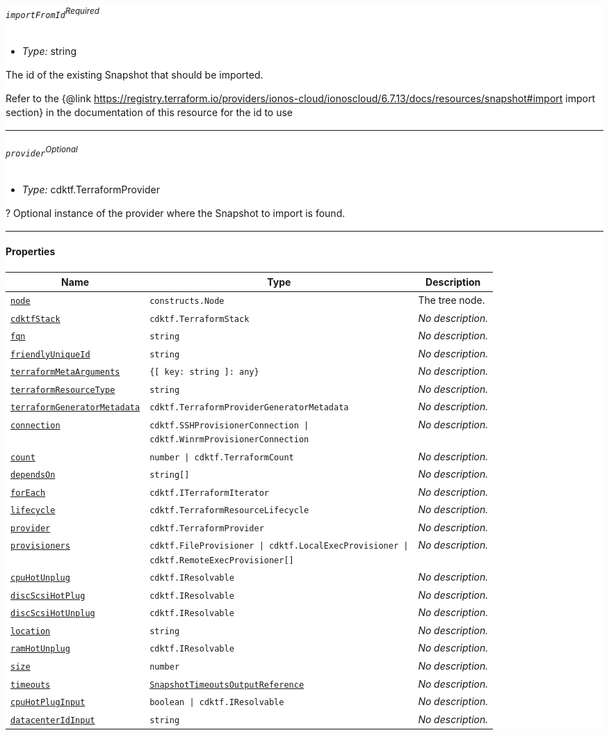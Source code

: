 ###### `importFromId`<sup>Required</sup> <a name="importFromId" id="@cdktf/provider-ionoscloud.snapshot.Snapshot.generateConfigForImport.parameter.importFromId"></a>

- *Type:* string

The id of the existing Snapshot that should be imported.

Refer to the {@link https://registry.terraform.io/providers/ionos-cloud/ionoscloud/6.7.13/docs/resources/snapshot#import import section} in the documentation of this resource for the id to use

---

###### `provider`<sup>Optional</sup> <a name="provider" id="@cdktf/provider-ionoscloud.snapshot.Snapshot.generateConfigForImport.parameter.provider"></a>

- *Type:* cdktf.TerraformProvider

? Optional instance of the provider where the Snapshot to import is found.

---

#### Properties <a name="Properties" id="Properties"></a>

| **Name** | **Type** | **Description** |
| --- | --- | --- |
| <code><a href="#@cdktf/provider-ionoscloud.snapshot.Snapshot.property.node">node</a></code> | <code>constructs.Node</code> | The tree node. |
| <code><a href="#@cdktf/provider-ionoscloud.snapshot.Snapshot.property.cdktfStack">cdktfStack</a></code> | <code>cdktf.TerraformStack</code> | *No description.* |
| <code><a href="#@cdktf/provider-ionoscloud.snapshot.Snapshot.property.fqn">fqn</a></code> | <code>string</code> | *No description.* |
| <code><a href="#@cdktf/provider-ionoscloud.snapshot.Snapshot.property.friendlyUniqueId">friendlyUniqueId</a></code> | <code>string</code> | *No description.* |
| <code><a href="#@cdktf/provider-ionoscloud.snapshot.Snapshot.property.terraformMetaArguments">terraformMetaArguments</a></code> | <code>{[ key: string ]: any}</code> | *No description.* |
| <code><a href="#@cdktf/provider-ionoscloud.snapshot.Snapshot.property.terraformResourceType">terraformResourceType</a></code> | <code>string</code> | *No description.* |
| <code><a href="#@cdktf/provider-ionoscloud.snapshot.Snapshot.property.terraformGeneratorMetadata">terraformGeneratorMetadata</a></code> | <code>cdktf.TerraformProviderGeneratorMetadata</code> | *No description.* |
| <code><a href="#@cdktf/provider-ionoscloud.snapshot.Snapshot.property.connection">connection</a></code> | <code>cdktf.SSHProvisionerConnection \| cdktf.WinrmProvisionerConnection</code> | *No description.* |
| <code><a href="#@cdktf/provider-ionoscloud.snapshot.Snapshot.property.count">count</a></code> | <code>number \| cdktf.TerraformCount</code> | *No description.* |
| <code><a href="#@cdktf/provider-ionoscloud.snapshot.Snapshot.property.dependsOn">dependsOn</a></code> | <code>string[]</code> | *No description.* |
| <code><a href="#@cdktf/provider-ionoscloud.snapshot.Snapshot.property.forEach">forEach</a></code> | <code>cdktf.ITerraformIterator</code> | *No description.* |
| <code><a href="#@cdktf/provider-ionoscloud.snapshot.Snapshot.property.lifecycle">lifecycle</a></code> | <code>cdktf.TerraformResourceLifecycle</code> | *No description.* |
| <code><a href="#@cdktf/provider-ionoscloud.snapshot.Snapshot.property.provider">provider</a></code> | <code>cdktf.TerraformProvider</code> | *No description.* |
| <code><a href="#@cdktf/provider-ionoscloud.snapshot.Snapshot.property.provisioners">provisioners</a></code> | <code>cdktf.FileProvisioner \| cdktf.LocalExecProvisioner \| cdktf.RemoteExecProvisioner[]</code> | *No description.* |
| <code><a href="#@cdktf/provider-ionoscloud.snapshot.Snapshot.property.cpuHotUnplug">cpuHotUnplug</a></code> | <code>cdktf.IResolvable</code> | *No description.* |
| <code><a href="#@cdktf/provider-ionoscloud.snapshot.Snapshot.property.discScsiHotPlug">discScsiHotPlug</a></code> | <code>cdktf.IResolvable</code> | *No description.* |
| <code><a href="#@cdktf/provider-ionoscloud.snapshot.Snapshot.property.discScsiHotUnplug">discScsiHotUnplug</a></code> | <code>cdktf.IResolvable</code> | *No description.* |
| <code><a href="#@cdktf/provider-ionoscloud.snapshot.Snapshot.property.location">location</a></code> | <code>string</code> | *No description.* |
| <code><a href="#@cdktf/provider-ionoscloud.snapshot.Snapshot.property.ramHotUnplug">ramHotUnplug</a></code> | <code>cdktf.IResolvable</code> | *No description.* |
| <code><a href="#@cdktf/provider-ionoscloud.snapshot.Snapshot.property.size">size</a></code> | <code>number</code> | *No description.* |
| <code><a href="#@cdktf/provider-ionoscloud.snapshot.Snapshot.property.timeouts">timeouts</a></code> | <code><a href="#@cdktf/provider-ionoscloud.snapshot.SnapshotTimeoutsOutputReference">SnapshotTimeoutsOutputReference</a></code> | *No description.* |
| <code><a href="#@cdktf/provider-ionoscloud.snapshot.Snapshot.property.cpuHotPlugInput">cpuHotPlugInput</a></code> | <code>boolean \| cdktf.IResolvable</code> | *No description.* |
| <code><a href="#@cdktf/provider-ionoscloud.snapshot.Snapshot.property.datacenterIdInput">datacenterIdInput</a></code> | <code>string</code> | *No description.* |
